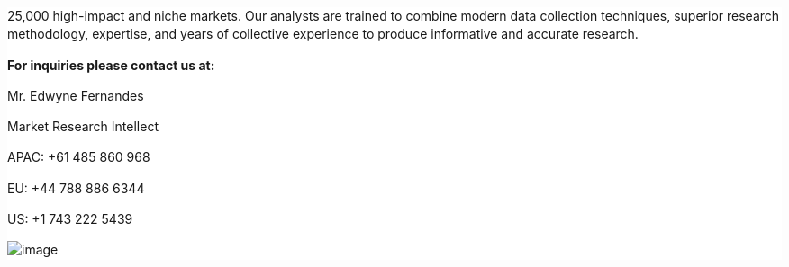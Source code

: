25,000 high-impact and niche markets. Our analysts are trained to combine modern data collection techniques, superior research methodology, expertise, and years of collective experience to produce informative and accurate research.</span></p><p><strong>For inquiries please contact us at:</strong></p><p>Mr. Edwyne Fernandes</p><p>Market Research Intellect</p><p>APAC: +61 485 860 968</p><p>EU: +44 788 886 6344</p><p>US: +1 743 222 5439</p>
![image](https://github.com/user-attachments/assets/d626a3b6-39b7-4956-9b5f-4b681191fdfa)
